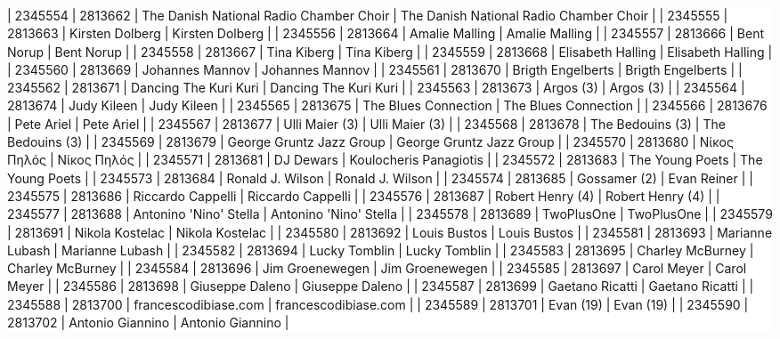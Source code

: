 | 2345554 | 2813662 | The Danish National Radio Chamber Choir | The Danish National Radio Chamber Choir |
| 2345555 | 2813663 | Kirsten Dolberg | Kirsten Dolberg |
| 2345556 | 2813664 | Amalie Malling | Amalie Malling |
| 2345557 | 2813666 | Bent Norup | Bent Norup |
| 2345558 | 2813667 | Tina Kiberg | Tina Kiberg |
| 2345559 | 2813668 | Elisabeth Halling | Elisabeth Halling |
| 2345560 | 2813669 | Johannes Mannov | Johannes Mannov |
| 2345561 | 2813670 | Brigth Engelberts | Brigth Engelberts |
| 2345562 | 2813671 | Dancing The Kuri Kuri | Dancing The Kuri Kuri |
| 2345563 | 2813673 | Argos (3) | Argos (3) |
| 2345564 | 2813674 | Judy Kileen | Judy Kileen |
| 2345565 | 2813675 | The Blues Connection | The Blues Connection |
| 2345566 | 2813676 | Pete Ariel | Pete Ariel |
| 2345567 | 2813677 | Ulli Maier (3) | Ulli Maier (3) |
| 2345568 | 2813678 | The Bedouins (3) | The Bedouins (3) |
| 2345569 | 2813679 | George Gruntz Jazz Group | George Gruntz Jazz Group |
| 2345570 | 2813680 | Νίκος Πηλός | Νίκος Πηλός |
| 2345571 | 2813681 | DJ Dewars | Koulocheris Panagiotis |
| 2345572 | 2813683 | The Young Poets | The Young Poets |
| 2345573 | 2813684 | Ronald J. Wilson | Ronald J. Wilson |
| 2345574 | 2813685 | Gossamer (2) | Evan Reiner |
| 2345575 | 2813686 | Riccardo Cappelli | Riccardo Cappelli |
| 2345576 | 2813687 | Robert Henry (4) | Robert Henry (4) |
| 2345577 | 2813688 | Antonino 'Nino' Stella | Antonino 'Nino' Stella |
| 2345578 | 2813689 | TwoPlusOne | TwoPlusOne |
| 2345579 | 2813691 | Nikola Kostelac | Nikola Kostelac |
| 2345580 | 2813692 | Louis Bustos | Louis Bustos |
| 2345581 | 2813693 | Marianne Lubash | Marianne Lubash |
| 2345582 | 2813694 | Lucky Tomblin | Lucky Tomblin |
| 2345583 | 2813695 | Charley McBurney | Charley McBurney |
| 2345584 | 2813696 | Jim Groenewegen | Jim Groenewegen |
| 2345585 | 2813697 | Carol Meyer | Carol Meyer |
| 2345586 | 2813698 | Giuseppe Daleno | Giuseppe Daleno |
| 2345587 | 2813699 | Gaetano Ricatti | Gaetano Ricatti |
| 2345588 | 2813700 | francescodibiase.com | francescodibiase.com |
| 2345589 | 2813701 | Evan (19) | Evan (19) |
| 2345590 | 2813702 | Antonio Giannino | Antonio Giannino |